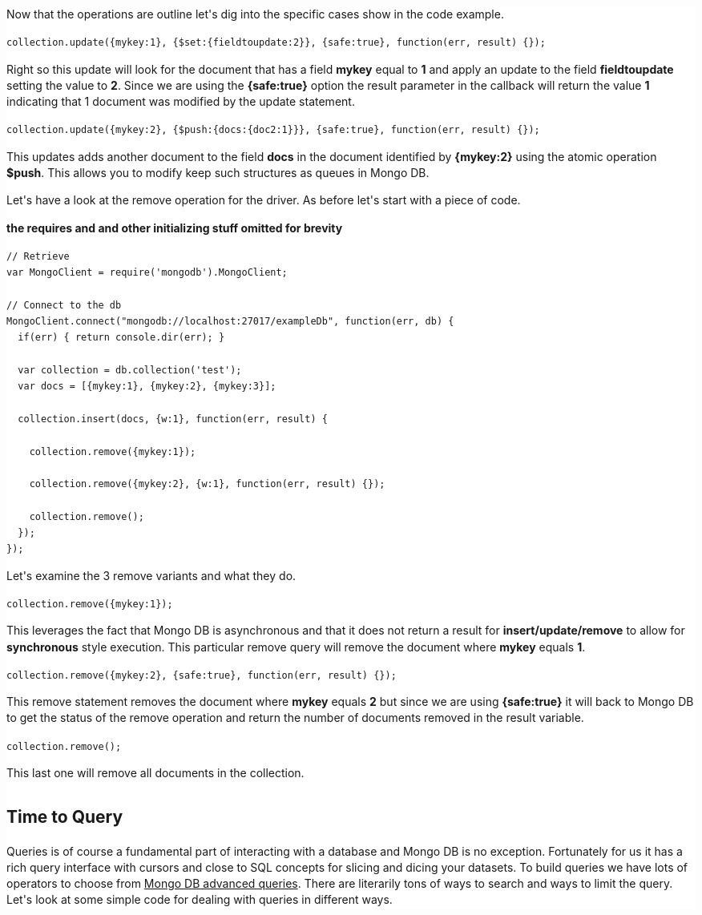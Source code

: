Now that the operations are outline let's dig into the specific cases show in the code example.

    collection.update({mykey:1}, {$set:{fieldtoupdate:2}}, {safe:true}, function(err, result) {});

Right so this update will look for the document that has a field **mykey** equal to **1** and apply an update to the field **fieldtoupdate** setting the value to **2**. Since we are using the **{safe:true}** option the result parameter in the callback will return the value **1** indicating that 1 document was modified by the update statement.

    collection.update({mykey:2}, {$push:{docs:{doc2:1}}}, {safe:true}, function(err, result) {});

This updates adds another document to the field **docs** in the document identified by **{mykey:2}** using the atomic operation **$push**. This allows you to modify keep such structures as queues in Mongo DB.

Let's have a look at the remove operation for the driver. As before let's start with a piece of code.

**the requires and and other initializing stuff omitted for brevity**

    // Retrieve
    var MongoClient = require('mongodb').MongoClient;

    // Connect to the db
    MongoClient.connect("mongodb://localhost:27017/exampleDb", function(err, db) {
      if(err) { return console.dir(err); }

      var collection = db.collection('test');
      var docs = [{mykey:1}, {mykey:2}, {mykey:3}];

      collection.insert(docs, {w:1}, function(err, result) {

        collection.remove({mykey:1});

        collection.remove({mykey:2}, {w:1}, function(err, result) {});

        collection.remove();
      });
    });

Let's examine the 3 remove variants and what they do.

    collection.remove({mykey:1});

This leverages the fact that Mongo DB is asynchronous and that it does not return a result for **insert/update/remove** to allow for **synchronous** style execution. This particular remove query will remove the document where **mykey** equals **1**.

    collection.remove({mykey:2}, {safe:true}, function(err, result) {});

This remove statement removes the document where **mykey** equals **2** but since we are using **{safe:true}** it will back to Mongo DB to get the status of the remove operation and return the number of documents removed in the result variable.

    collection.remove();

This last one will remove all documents in the collection.

## Time to Query
Queries is of course a fundamental part of interacting with a database and Mongo DB is no exception. Fortunately for us it has a rich query interface with cursors and close to SQL concepts for slicing and dicing your datasets. To build queries we have lots of operators to choose from [Mongo DB advanced queries](http://www.mongodb.org/display/DOCS/Advanced+Queries). There are literarily tons of ways to search and ways to limit the query. Let's look at some simple code for dealing with queries in different ways.

